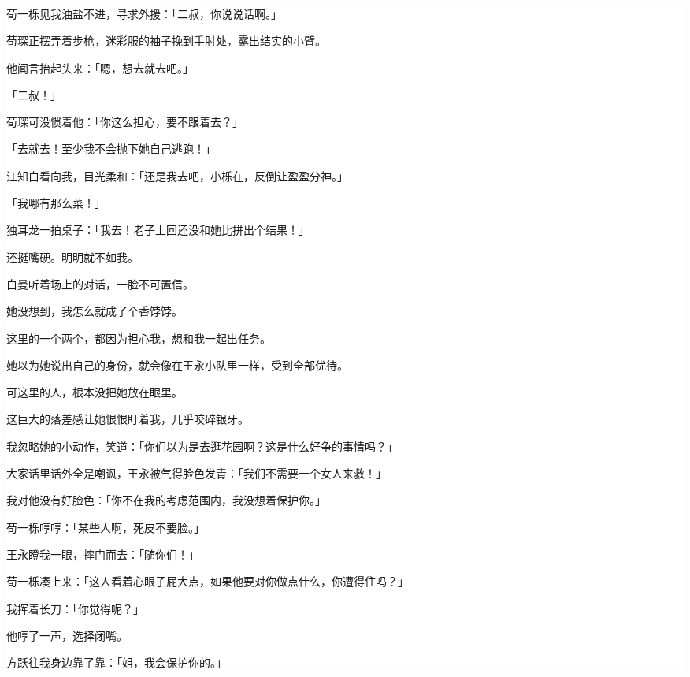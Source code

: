 荀一栎见我油盐不进，寻求外援：「二叔，你说说话啊。」


荀琛正摆弄着步枪，迷彩服的袖子挽到手肘处，露出结实的小臂。


他闻言抬起头来：「嗯，想去就去吧。」


「二叔！」


荀琛可没惯着他：「你这么担心，要不跟着去？」


「去就去！至少我不会抛下她自己逃跑！」


江知白看向我，目光柔和：「还是我去吧，小栎在，反倒让盈盈分神。」


「我哪有那么菜！」


独耳龙一拍桌子：「我去！老子上回还没和她比拼出个结果！」


还挺嘴硬。明明就不如我。


白曼听着场上的对话，一脸不可置信。


她没想到，我怎么就成了个香饽饽。


这里的一个两个，都因为担心我，想和我一起出任务。


她以为她说出自己的身份，就会像在王永小队里一样，受到全部优待。


可这里的人，根本没把她放在眼里。


这巨大的落差感让她恨恨盯着我，几乎咬碎银牙。


我忽略她的小动作，笑道：「你们以为是去逛花园啊？这是什么好争的事情吗？」


大家话里话外全是嘲讽，王永被气得脸色发青：「我们不需要一个女人来救！」


我对他没有好脸色：「你不在我的考虑范围内，我没想着保护你。」


荀一栎哼哼：「某些人啊，死皮不要脸。」


王永瞪我一眼，摔门而去：「随你们！」


荀一栎凑上来：「这人看着心眼子屁大点，如果他要对你做点什么，你遭得住吗？」


我挥着长刀：「你觉得呢？」


他哼了一声，选择闭嘴。


方跃往我身边靠了靠：「姐，我会保护你的。」
